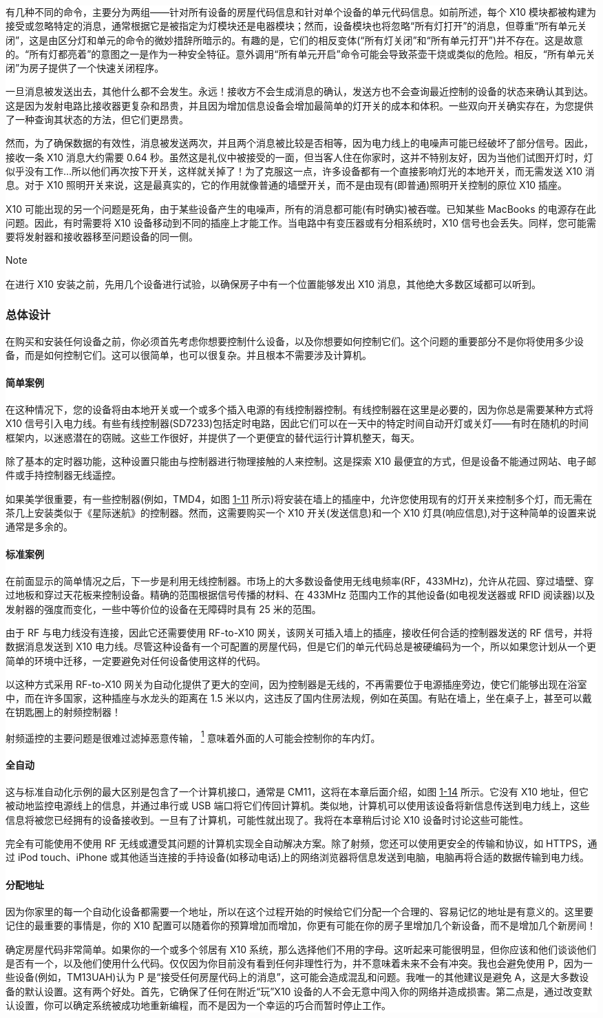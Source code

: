 有几种不同的命令，主要分为两组——针对所有设备的房屋代码信息和针对单个设备的单元代码信息。如前所述，每个 X10 模块都被构建为接受或忽略特定的消息，通常根据它是被指定为灯模块还是电器模块；然而，设备模块也将忽略“所有灯打开”的消息，但尊重“所有单元关闭”，这是由区分灯和单元的命令的微妙措辞所暗示的。有趣的是，它们的相反变体(“所有灯关闭”和“所有单元打开”)并不存在。这是故意的。“所有灯都亮着”的意图之一是作为一种安全特征。意外调用“所有单元开启”命令可能会导致茶壶干烧或类似的危险。相反，“所有单元关闭”为房子提供了一个快速关闭程序。

一旦消息被发送出去，其他什么都不会发生。永远！接收方不会生成消息的确认，发送方也不会查询最近控制的设备的状态来确认其到达。这是因为发射电路比接收器更复杂和昂贵，并且因为增加信息设备会增加最简单的灯开关的成本和体积。一些双向开关确实存在，为您提供了一种查询其状态的方法，但它们更昂贵。

然而，为了确保数据的有效性，消息被发送两次，并且两个消息被比较是否相等，因为电力线上的电噪声可能已经破坏了部分信号。因此，接收一条 X10 消息大约需要 0.64 秒。虽然这是礼仪中被接受的一面，但当客人住在你家时，这并不特别友好，因为当他们试图开灯时，灯似乎没有工作...所以他们再次按下开关，这样就关掉了！为了克服这一点，许多设备都有一个直接影响灯光的本地开关，而无需发送 X10 消息。对于 X10 照明开关来说，这是最真实的，它的作用就像普通的墙壁开关，而不是由现有(即普通)照明开关控制的原位 X10 插座。

X10 可能出现的另一个问题是死角，由于某些设备产生的电噪声，所有的消息都可能(有时确实)被吞噬。已知某些 MacBooks 的电源存在此问题。因此，有时需要将 X10 设备移动到不同的插座上才能工作。当电路中有变压器或有分相系统时，X10 信号也会丢失。同样，您可能需要将发射器和接收器移至问题设备的同一侧。

Note

在进行 X10 安装之前，先用几个设备进行试验，以确保房子中有一个位置能够发出 X10 消息，其他绝大多数区域都可以听到。

### 总体设计

在购买和安装任何设备之前，你必须首先考虑你想要控制什么设备，以及你想要如何控制它们。这个问题的重要部分不是你将使用多少设备，而是如何控制它们。这可以很简单，也可以很复杂。并且根本不需要涉及计算机。

#### 简单案例

在这种情况下，您的设备将由本地开关或一个或多个插入电源的有线控制器控制。有线控制器在这里是必要的，因为你总是需要某种方式将 X10 信号引入电力线。有些有线控制器(SD7233)包括定时电路，因此它们可以在一天中的特定时间自动开灯或关灯——有时在随机的时间框架内，以迷惑潜在的窃贼。这些工作很好，并提供了一个更便宜的替代运行计算机整天，每天。

除了基本的定时器功能，这种设置只能由与控制器进行物理接触的人来控制。这是探索 X10 最便宜的方式，但是设备不能通过网站、电子邮件或手持控制器无线遥控。

如果美学很重要，有一些控制器(例如，TMD4，如图 [1-11](#Fig11) 所示)将安装在墙上的插座中，允许您使用现有的灯开关来控制多个灯，而无需在茶几上安装类似于《星际迷航》的控制器。然而，这需要购买一个 X10 开关(发送信息)和一个 X10 灯具(响应信息),对于这种简单的设置来说通常是多余的。

#### 标准案例

在前面显示的简单情况之后，下一步是利用无线控制器。市场上的大多数设备使用无线电频率(RF，433MHz)，允许从花园、穿过墙壁、穿过地板和穿过天花板来控制设备。精确的范围根据信号传播的材料、在 433MHz 范围内工作的其他设备(如电视发送器或 RFID 阅读器)以及发射器的强度而变化，一些中等价位的设备在无障碍时具有 25 米的范围。

由于 RF 与电力线没有连接，因此它还需要使用 RF-to-X10 网关，该网关可插入墙上的插座，接收任何合适的控制器发送的 RF 信号，并将数据消息发送到 X10 电力线。尽管这种设备有一个可配置的房屋代码，但是它们的单元代码总是被硬编码为一个，所以如果您计划从一个更简单的环境中迁移，一定要避免对任何设备使用这样的代码。

以这种方式采用 RF-to-X10 网关为自动化提供了更大的空间，因为控制器是无线的，不再需要位于电源插座旁边，使它们能够出现在浴室中，而在许多国家，这种插座与水龙头的距离在 1.5 米以内，这违反了国内住房法规，例如在英国。有贴在墙上，坐在桌子上，甚至可以戴在钥匙圈上的射频控制器！

射频遥控的主要问题是很难过滤掉恶意传输， [<sup>1</sup>](#Fn1) 意味着外面的人可能会控制你的车内灯。

#### 全自动

这与标准自动化示例的最大区别是包含了一个计算机接口，通常是 CM11，这将在本章后面介绍，如图 [1-14](#Fig14) 所示。它没有 X10 地址，但它被动地监控电源线上的信息，并通过串行或 USB 端口将它们传回计算机。类似地，计算机可以使用该设备将新信息传送到电力线上，这些信息将被您已经拥有的设备接收到。一旦有了计算机，可能性就出现了。我将在本章稍后讨论 X10 设备时讨论这些可能性。

完全有可能使用不使用 RF 无线或遭受其问题的计算机实现全自动解决方案。除了射频，您还可以使用更安全的传输和协议，如 HTTPS，通过 iPod touch、iPhone 或其他适当连接的手持设备(如移动电话)上的网络浏览器将信息发送到电脑，电脑再将合适的数据传输到电力线。

#### 分配地址

因为你家里的每一个自动化设备都需要一个地址，所以在这个过程开始的时候给它们分配一个合理的、容易记忆的地址是有意义的。这里要记住的最重要的事情是，你的 X10 配置可以随着你的预算增加而增加，你更有可能在你的房子里增加几个新设备，而不是增加几个新房间！

确定房屋代码非常简单。如果你的一个或多个邻居有 X10 系统，那么选择他们不用的字母。这听起来可能很明显，但你应该和他们谈谈他们是否有一个，以及他们使用什么代码。仅仅因为你目前没有看到任何非理性行为，并不意味着未来不会有冲突。我也会避免使用 P，因为一些设备(例如，TM13UAH)认为 P 是“接受任何房屋代码上的消息”，这可能会造成混乱和问题。我唯一的其他建议是避免 A，这是大多数设备的默认设置。这有两个好处。首先，它确保了任何在附近“玩”X10 设备的人不会无意中闯入你的网络并造成损害。第二点是，通过改变默认设置，你可以确定系统被成功地重新编程，而不是因为一个幸运的巧合而暂时停止工作。

